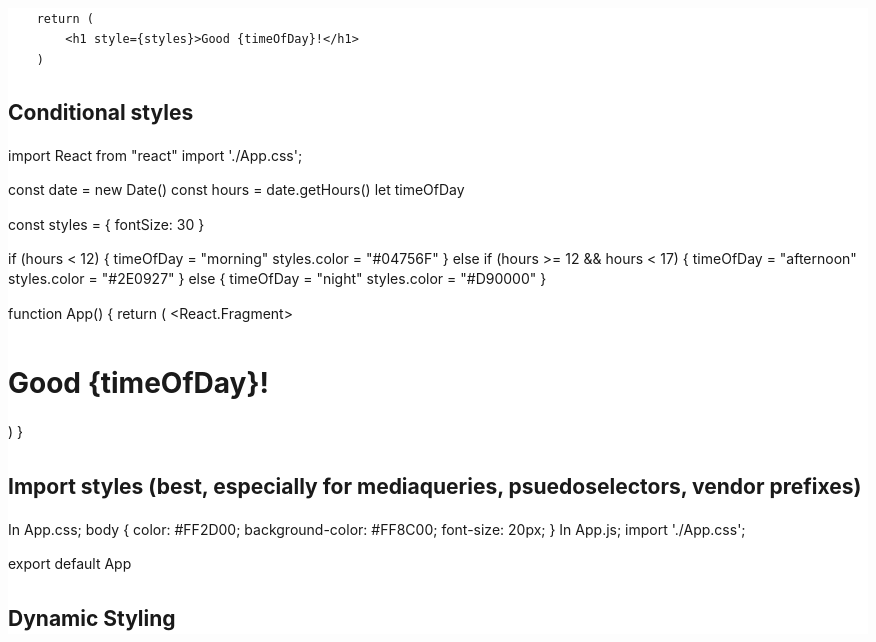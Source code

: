     	return (
    		<h1 style={styles}>Good {timeOfDay}!</h1>
    	)

## Conditional styles

import React from "react"
import './App.css';

const date = new Date()
const hours = date.getHours()
let timeOfDay

const styles = {
fontSize: 30
}

if (hours < 12) {
timeOfDay = "morning"
styles.color = "#04756F"
} else if (hours >= 12 && hours < 17) {
timeOfDay = "afternoon"
styles.color = "#2E0927"
} else {
timeOfDay = "night"
styles.color = "#D90000"
}

function App() {
return (
<React.Fragment>

<h1 style={styles}>Good {timeOfDay}!</h1>
</React.Fragment>
)
}

## Import styles (best, especially for mediaqueries, psuedoselectors, vendor prefixes)

In App.css;
body {
color: #FF2D00;
background-color: #FF8C00;
font-size: 20px;
}
In App.js;
import './App.css';

export default App

## Dynamic Styling
